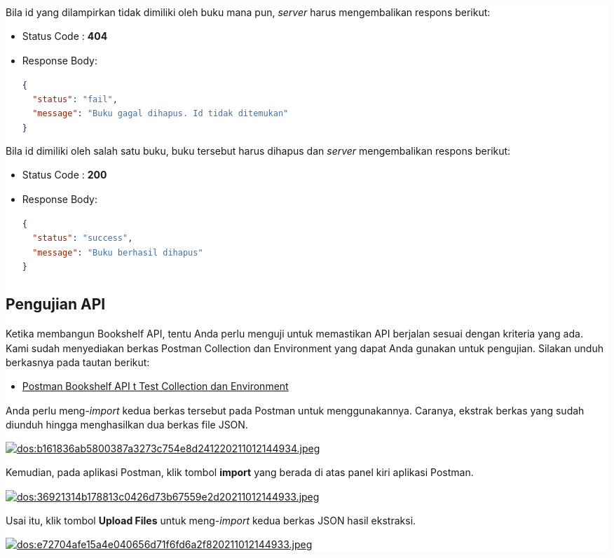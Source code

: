 Bila id yang dilampirkan tidak dimiliki oleh buku mana pun, *server* harus mengembalikan respons berikut:

- Status Code : **404**
- Response Body:

  ```json
  {
    "status": "fail",
    "message": "Buku gagal dihapus. Id tidak ditemukan"
  }
  ```

Bila id dimiliki oleh salah satu buku, buku tersebut harus dihapus dan *server* mengembalikan respons berikut:

- Status Code : **200**
- Response Body:

  ```json
  {
    "status": "success",
    "message": "Buku berhasil dihapus"
  }
  ```

## Pengujian API

Ketika membangun Bookshelf API, tentu Anda perlu menguji untuk memastikan API berjalan sesuai dengan kriteria yang ada. Kami sudah menyediakan berkas Postman Collection dan Environment yang dapat Anda gunakan untuk pengujian. Silakan unduh berkasnya pada tautan berikut:

- [Postman Bookshelf API t Test Collection dan Environment](https://github.com/dicodingacademy/a261-backend-pemula-labs/raw/099-shared-files/BookshelfAPITestCollectionAndEnvironment.zip)

Anda perlu meng-*import* kedua berkas tersebut pada Postman untuk menggunakannya. Caranya, ekstrak berkas yang sudah diunduh hingga menghasilkan dua berkas file JSON.

[![dos:b161836ab5800387a3273c754e8d241220211012144934.jpeg](https://dicoding-web-img.sgp1.cdn.digitaloceanspaces.com/original/academy/dos:b161836ab5800387a3273c754e8d241220211012144934.jpeg)](https://www.dicoding.com/academies/342/tutorials/21067?from=21062# "dos:b161836ab5800387a3273c754e8d241220211012144934.jpeg")

Kemudian, pada aplikasi Postman, klik tombol **import** yang berada di atas panel kiri aplikasi Postman.

[![dos:36921314b178813c0426d73b67559e2d20211012144933.jpeg](https://dicoding-web-img.sgp1.cdn.digitaloceanspaces.com/original/academy/dos:36921314b178813c0426d73b67559e2d20211012144933.jpeg)](https://www.dicoding.com/academies/342/tutorials/21067?from=21062# "dos:36921314b178813c0426d73b67559e2d20211012144933.jpeg")

Usai itu, klik tombol **Upload Files** untuk meng-_import_ kedua berkas JSON hasil ekstraksi.

[![dos:e72704afe15a4e040656d71f6fd6a2f820211012144933.jpeg](https://dicoding-web-img.sgp1.cdn.digitaloceanspaces.com/original/academy/dos:e72704afe15a4e040656d71f6fd6a2f820211012144933.jpeg)](https://www.dicoding.com/academies/342/tutorials/21067?from=21062# "dos:e72704afe15a4e040656d71f6fd6a2f820211012144933.jpeg")
